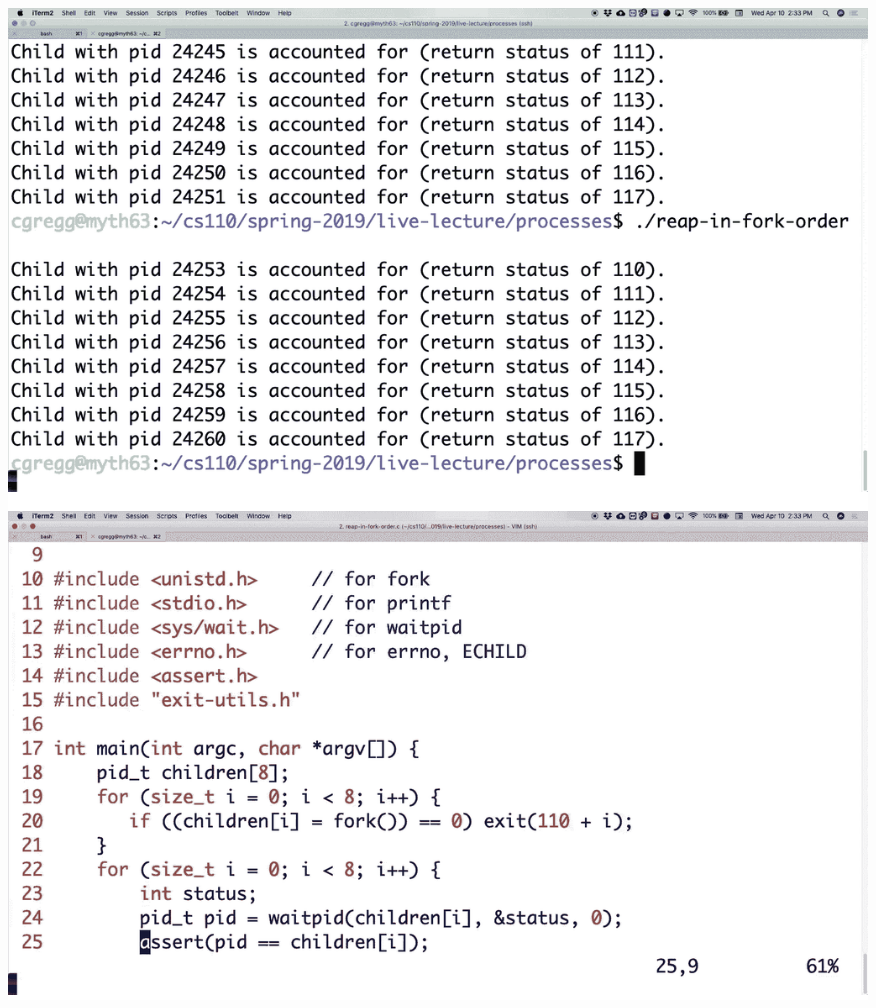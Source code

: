 ![](img/12985c8e5f99b7c7460e806495676228_160.png)

![](img/12985c8e5f99b7c7460e806495676228_161.png)
